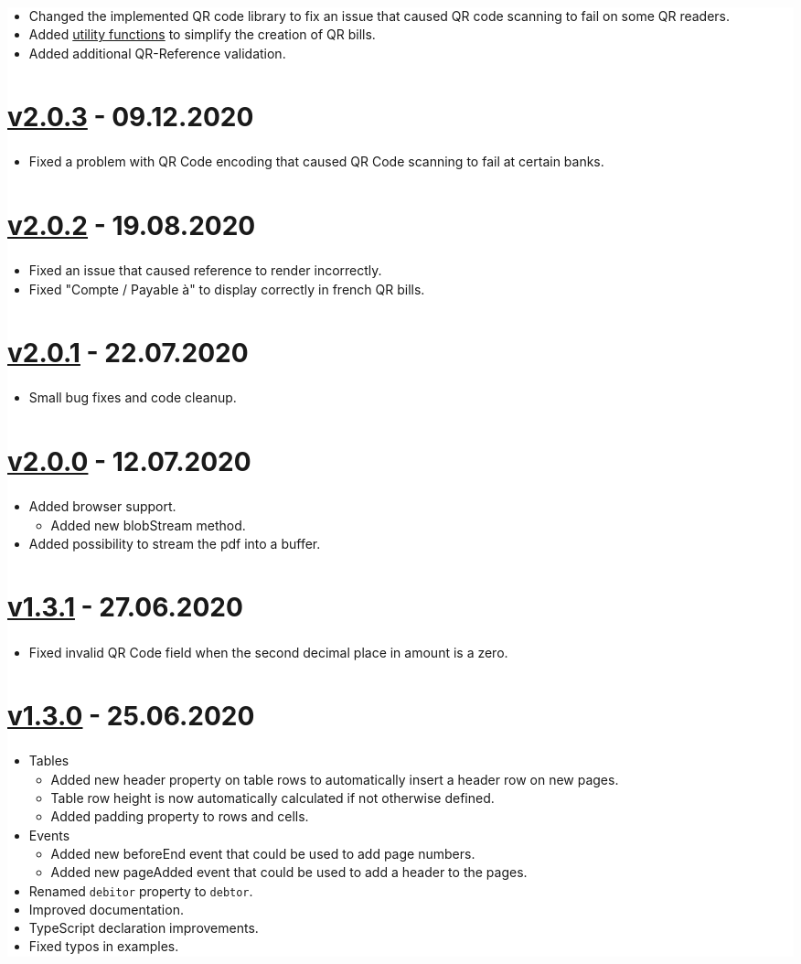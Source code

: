 * Changed the implemented QR code library to fix an issue that caused QR code scanning to fail on some QR readers.
* Added [utility functions](https://github.com/schoero/SwissQRBill/blob/master/doc/api.md#swissqrbillutils) to simplify the creation of QR bills.
* Added additional QR-Reference validation.

# [v2.0.3](https://github.com/schoero/swissqrbill/compare/v2.0.2...v2.0.3) - 09.12.2020

* Fixed a problem with QR Code encoding that caused QR Code scanning to fail at certain banks.

# [v2.0.2](https://github.com/schoero/swissqrbill/compare/v2.0.1...v2.0.2) - 19.08.2020

* Fixed an issue that caused reference to render incorrectly.
* Fixed "Compte / Payable à" to display correctly in french QR bills.

# [v2.0.1](https://github.com/schoero/swissqrbill/compare/v2.0.0...v2.0.1) - 22.07.2020

* Small bug fixes and code cleanup.

# [v2.0.0](https://github.com/schoero/swissqrbill/compare/v1.3.1...v2.0.0) - 12.07.2020

* Added browser support.
  * Added new blobStream method.
* Added possibility to stream the pdf into a buffer.

# [v1.3.1](https://github.com/schoero/swissqrbill/compare/v1.3.0...v1.3.1) - 27.06.2020

* Fixed invalid QR Code field when the second decimal place in amount is a zero.

# [v1.3.0](https://github.com/schoero/swissqrbill/compare/v1.2.0...v1.3.0) - 25.06.2020

* Tables
  * Added new header property on table rows to automatically insert a header row on new pages.
  * Table row height is now automatically calculated if not otherwise defined.
  * Added padding property to rows and cells.
* Events
  * Added new beforeEnd event that could be used to add page numbers.
  * Added new pageAdded event that could be used to add a header to the pages.
* Renamed `debitor` property to `debtor`.
* Improved documentation.
* TypeScript declaration improvements.
* Fixed typos in examples.
